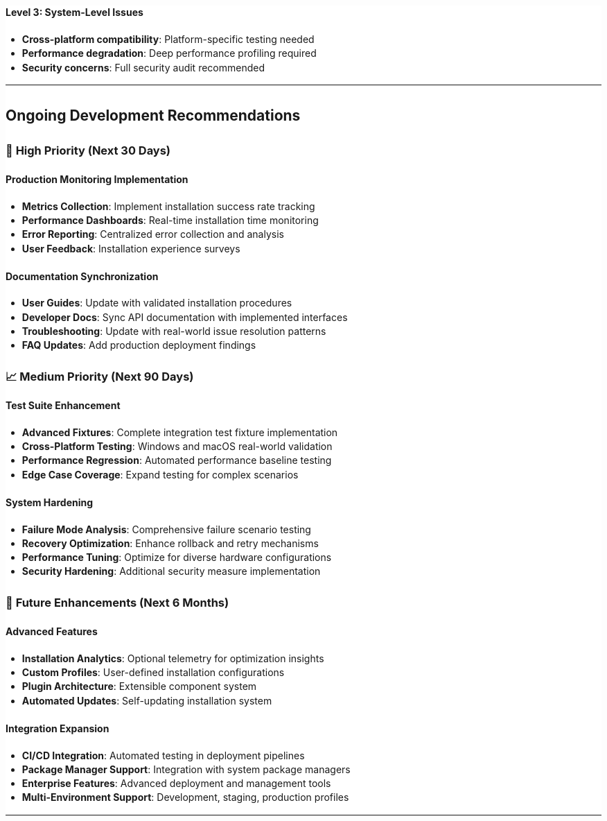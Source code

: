 #### Level 3: System-Level Issues
- **Cross-platform compatibility**: Platform-specific testing needed
- **Performance degradation**: Deep performance profiling required
- **Security concerns**: Full security audit recommended

---

## Ongoing Development Recommendations

### 🎯 **High Priority (Next 30 Days)**

#### Production Monitoring Implementation
- **Metrics Collection**: Implement installation success rate tracking
- **Performance Dashboards**: Real-time installation time monitoring
- **Error Reporting**: Centralized error collection and analysis
- **User Feedback**: Installation experience surveys

#### Documentation Synchronization
- **User Guides**: Update with validated installation procedures
- **Developer Docs**: Sync API documentation with implemented interfaces
- **Troubleshooting**: Update with real-world issue resolution patterns
- **FAQ Updates**: Add production deployment findings

### 📈 **Medium Priority (Next 90 Days)**

#### Test Suite Enhancement
- **Advanced Fixtures**: Complete integration test fixture implementation
- **Cross-Platform Testing**: Windows and macOS real-world validation
- **Performance Regression**: Automated performance baseline testing
- **Edge Case Coverage**: Expand testing for complex scenarios

#### System Hardening
- **Failure Mode Analysis**: Comprehensive failure scenario testing
- **Recovery Optimization**: Enhance rollback and retry mechanisms
- **Performance Tuning**: Optimize for diverse hardware configurations
- **Security Hardening**: Additional security measure implementation

### 🚀 **Future Enhancements (Next 6 Months)**

#### Advanced Features
- **Installation Analytics**: Optional telemetry for optimization insights
- **Custom Profiles**: User-defined installation configurations
- **Plugin Architecture**: Extensible component system
- **Automated Updates**: Self-updating installation system

#### Integration Expansion
- **CI/CD Integration**: Automated testing in deployment pipelines
- **Package Manager Support**: Integration with system package managers
- **Enterprise Features**: Advanced deployment and management tools
- **Multi-Environment Support**: Development, staging, production profiles

---